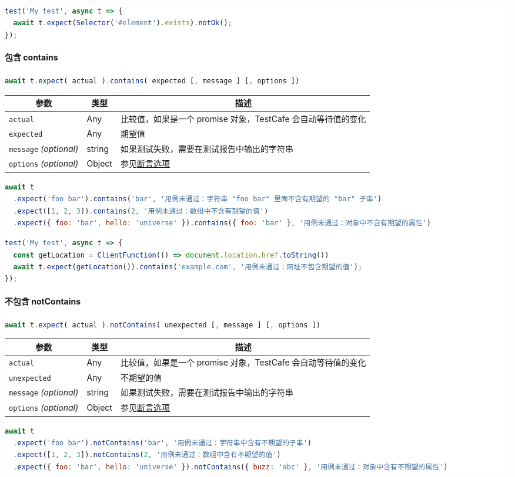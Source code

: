 ``` js
test('My test', async t => {
  await t.expect(Selector('#element').exists).notOk();
});
```

#### 包含 contains

``` js
await t.expect( actual ).contains( expected [, message ] [, options ])
```

| 参数 | 类型 | 描述 |
| --- | --- | --- |
| `actual` | Any | 比较值，如果是一个 promise 对象，TestCafe 会自动等待值的变化 |
| `expected` | Any | 期望值 |
| `message` _(optional)_ | string | 如果测试失败，需要在测试报告中输出的字符串 |
| `options` _(optional)_ | Object | 参见[断言选项](#断言选项) |

``` js
await t
  .expect('foo bar').contains('bar', '用例未通过：字符串 "foo bar" 里面不含有期望的 "bar" 子串')
  .expect([1, 2, 3]).contains(2, '用例未通过：数组中不含有期望的值')
  .expect({ foo: 'bar', hello: 'universe' }).contains({ foo: 'bar' }, '用例未通过：对象中不含有期望的属性')
```

``` js
test('My test', async t => {
  const getLocation = ClientFunction(() => document.location.href.toString())
  await t.expect(getLocation()).contains('example.com', '用例未通过：网址不包含期望的值');
});
```

#### 不包含 notContains

``` js
await t.expect( actual ).notContains( unexpected [, message ] [, options ])
```

| 参数 | 类型 | 描述 |
| --- | --- | --- |
| `actual` | Any | 比较值，如果是一个 promise 对象，TestCafe 会自动等待值的变化 |
| `unexpected` | Any | 不期望的值 |
| `message` _(optional)_ | string | 如果测试失败，需要在测试报告中输出的字符串 |
| `options` _(optional)_ | Object | 参见[断言选项](#断言选项) |

``` js
await t
  .expect('foo bar').notContains('bar', '用例未通过：字符串中含有不期望的子串')
  .expect([1, 2, 3]).notContains(2, '用例未通过：数组中含有不期望的值')
  .expect({ foo: 'bar', hello: 'universe' }).notContains({ buzz: 'abc' }, '用例未通过：对象中含有不期望的属性')
```
